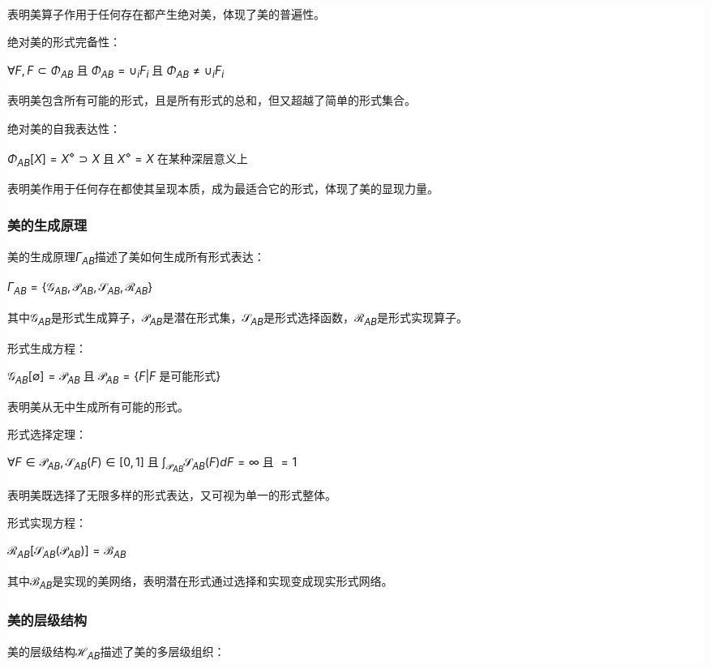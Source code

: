 表明美算子作用于任何存在都产生绝对美，体现了美的普遍性。

绝对美的形式完备性：

$`
\forall F, F \subset \Phi_{AB} \text{ 且 } \Phi_{AB} = \cup_i F_i \text{ 且 } \Phi_{AB} \neq \cup_i F_i
`$

表明美包含所有可能的形式，且是所有形式的总和，但又超越了简单的形式集合。

绝对美的自我表达性：

$`
\Phi_{AB}[X] = X^\diamond \supset X \text{ 且 } X^\diamond = X \text{ 在某种深层意义上}
`$

表明美作用于任何存在都使其呈现本质，成为最适合它的形式，体现了美的显现力量。

### 美的生成原理

美的生成原理$`\Gamma_{AB}`$描述了美如何生成所有形式表达：

$`
\Gamma_{AB} = \{\mathcal{G}_{AB}, \mathcal{P}_{AB}, \mathcal{S}_{AB}, \mathcal{R}_{AB}\}
`$

其中$`\mathcal{G}_{AB}`$是形式生成算子，$`\mathcal{P}_{AB}`$是潜在形式集，$`\mathcal{S}_{AB}`$是形式选择函数，$`\mathcal{R}_{AB}`$是形式实现算子。

形式生成方程：

$`
\mathcal{G}_{AB}[\emptyset] = \mathcal{P}_{AB} \text{ 且 } \mathcal{P}_{AB} = \{F | F \text{ 是可能形式}\}
`$

表明美从无中生成所有可能的形式。

形式选择定理：

$`
\forall F \in \mathcal{P}_{AB}, \mathcal{S}_{AB}(F) \in [0, 1] \text{ 且 } \int_{\mathcal{P}_{AB}} \mathcal{S}_{AB}(F) dF = \infty \text{ 且 } = 1
`$

表明美既选择了无限多样的形式表达，又可视为单一的形式整体。

形式实现方程：

$`
\mathcal{R}_{AB}[\mathcal{S}_{AB}(\mathcal{P}_{AB})] = \mathcal{B}_{AB}
`$

其中$`\mathcal{B}_{AB}`$是实现的美网络，表明潜在形式通过选择和实现变成现实形式网络。

### 美的层级结构

美的层级结构$`\mathcal{H}_{AB}`$描述了美的多层级组织：
